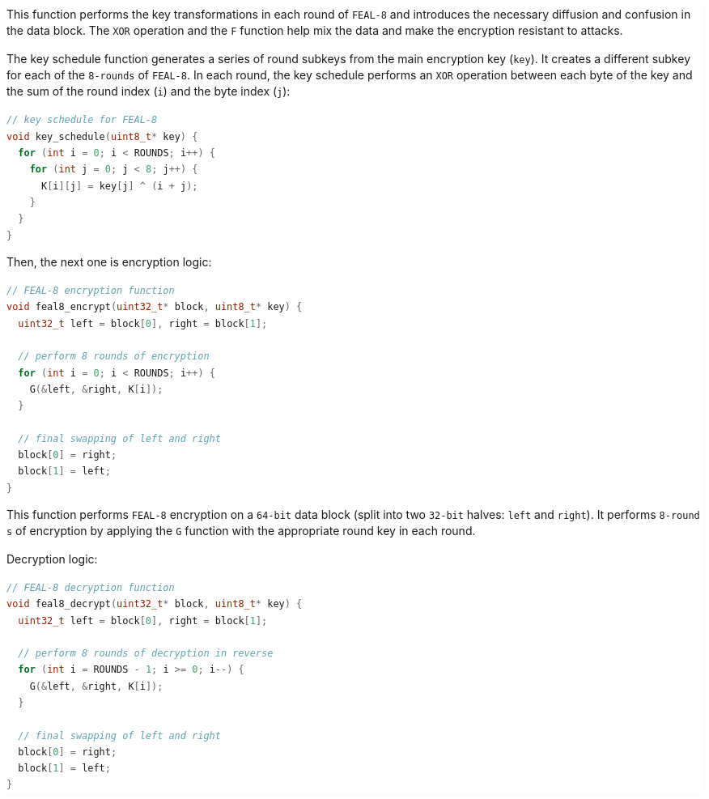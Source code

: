 This function performs the key transformations in each round of `FEAL-8` and introduces the necessary diffusion and confusion in the data block. The `XOR` operation and the `F` function help mix the data and make the encryption resistant to attacks.     

The key schedule function generates a series of round subkeys from the main encryption key (`key`). It creates a different subkey for each of the `8-rounds` of `FEAL-8`. In each round, the key schedule performs an `XOR` operation between each byte of the key and the sum of the round index (`i`) and the byte index (`j`):     

```cpp
// key schedule for FEAL-8
void key_schedule(uint8_t* key) {
  for (int i = 0; i < ROUNDS; i++) {
    for (int j = 0; j < 8; j++) {
      K[i][j] = key[j] ^ (i + j);
    }
  }
}
```

Then, the next one is encryption logic:    

```cpp
// FEAL-8 encryption function
void feal8_encrypt(uint32_t* block, uint8_t* key) {
  uint32_t left = block[0], right = block[1];

  // perform 8 rounds of encryption
  for (int i = 0; i < ROUNDS; i++) {
    G(&left, &right, K[i]);
  }

  // final swapping of left and right
  block[0] = right;
  block[1] = left;
}
```

This function performs `FEAL-8` encryption on a `64-bit` data block (split into two `32-bit` halves: `left` and `right`). It performs `8-rounds` of encryption by applying the `G` function with the appropriate round key in each round.    

Decryption logic:     

```cpp
// FEAL-8 decryption function
void feal8_decrypt(uint32_t* block, uint8_t* key) {
  uint32_t left = block[0], right = block[1];

  // perform 8 rounds of decryption in reverse
  for (int i = ROUNDS - 1; i >= 0; i--) {
    G(&left, &right, K[i]);
  }

  // final swapping of left and right
  block[0] = right;
  block[1] = left;
}
```
